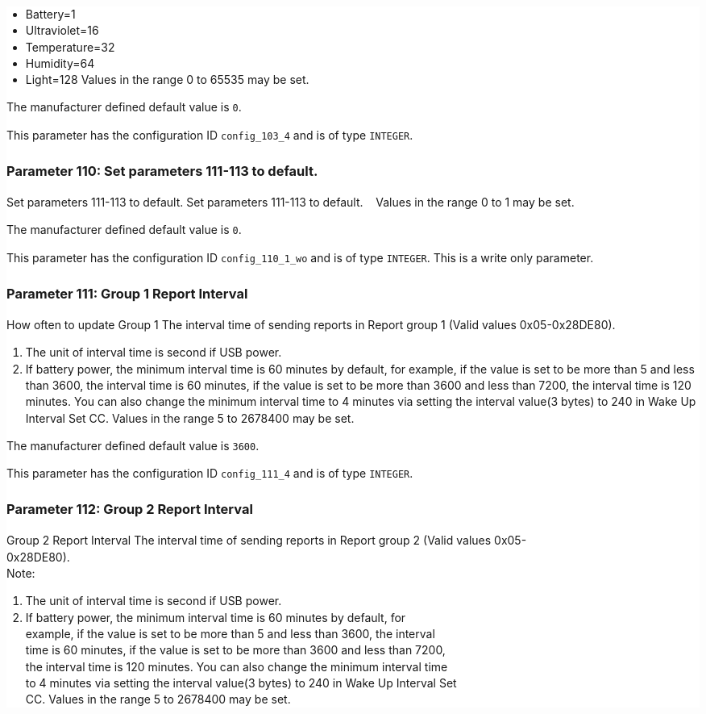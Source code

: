   * Battery=1
  * Ultraviolet=16
  * Temperature=32
  * Humidity=64
  * Light=128
Values in the range 0 to 65535 may be set.

The manufacturer defined default value is ```0```.

This parameter has the configuration ID ```config_103_4``` and is of type ```INTEGER```.


### Parameter 110: Set parameters 111-113 to default.			

Set parameters 111-113 to default.
Set parameters 111-113 to default.   
Values in the range 0 to 1 may be set.

The manufacturer defined default value is ```0```.

This parameter has the configuration ID ```config_110_1_wo``` and is of type ```INTEGER```.
This is a write only parameter.


### Parameter 111: Group 1 Report Interval

How often to update Group 1
The interval time of sending reports in Report group 1 (Valid values 0x05-0x28DE80).

  1. The unit of interval time is second if USB power.
  2. If battery power, the minimum interval time is 60 minutes by default, for example, if the value is set to be more than 5 and less than 3600, the interval time is 60 minutes, if the value is set to be more than 3600 and less than 7200, the interval time is 120 minutes. You can also change the minimum interval time to 4 minutes via setting the interval value(3 bytes) to 240 in Wake Up Interval Set CC.
Values in the range 5 to 2678400 may be set.

The manufacturer defined default value is ```3600```.

This parameter has the configuration ID ```config_111_4``` and is of type ```INTEGER```.


### Parameter 112: Group 2 Report Interval

Group 2 Report Interval
The interval time of sending reports in Report group 2 (Valid values 0x05-  
0x28DE80).  
Note:  
1. The unit of interval time is second if USB power.  
2. If battery power, the minimum interval time is 60 minutes by default, for  
example, if the value is set to be more than 5 and less than 3600, the interval  
time is 60 minutes, if the value is set to be more than 3600 and less than 7200,  
the interval time is 120 minutes. You can also change the minimum interval time  
to 4 minutes via setting the interval value(3 bytes) to 240 in Wake Up Interval Set  
CC.
Values in the range 5 to 2678400 may be set.
